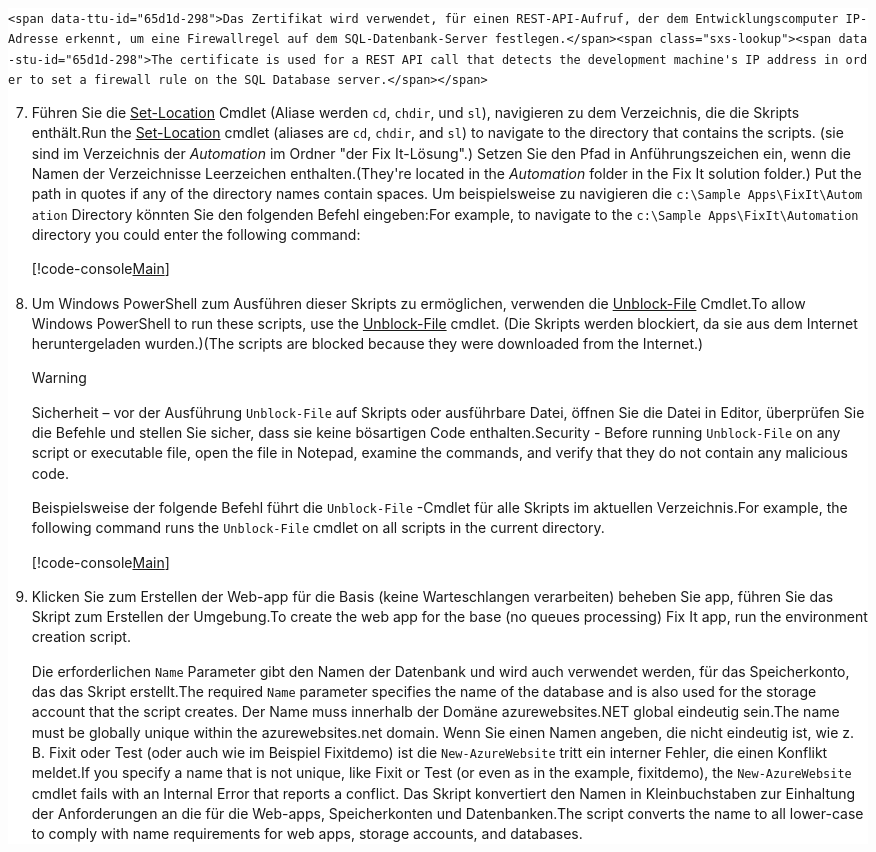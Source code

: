     <span data-ttu-id="65d1d-298">Das Zertifikat wird verwendet, für einen REST-API-Aufruf, der dem Entwicklungscomputer IP-Adresse erkennt, um eine Firewallregel auf dem SQL-Datenbank-Server festlegen.</span><span class="sxs-lookup"><span data-stu-id="65d1d-298">The certificate is used for a REST API call that detects the development machine's IP address in order to set a firewall rule on the SQL Database server.</span></span>
7. <span data-ttu-id="65d1d-299">Führen Sie die [Set-Location](https://go.microsoft.com/fwlink/p/?linkid=293912) Cmdlet (Aliase werden `cd`, `chdir`, und `sl`), navigieren zu dem Verzeichnis, die die Skripts enthält.</span><span class="sxs-lookup"><span data-stu-id="65d1d-299">Run the [Set-Location](https://go.microsoft.com/fwlink/p/?linkid=293912) cmdlet (aliases are `cd`, `chdir`, and `sl`) to navigate to the directory that contains the scripts.</span></span> <span data-ttu-id="65d1d-300">(sie sind im Verzeichnis der *Automation* im Ordner "der Fix It-Lösung".) Setzen Sie den Pfad in Anführungszeichen ein, wenn die Namen der Verzeichnisse Leerzeichen enthalten.</span><span class="sxs-lookup"><span data-stu-id="65d1d-300">(They're located in the *Automation* folder in the Fix It solution folder.) Put the path in quotes if any of the directory names contain spaces.</span></span> <span data-ttu-id="65d1d-301">Um beispielsweise zu navigieren die `c:\Sample Apps\FixIt\Automation` Directory könnten Sie den folgenden Befehl eingeben:</span><span class="sxs-lookup"><span data-stu-id="65d1d-301">For example, to navigate to the `c:\Sample Apps\FixIt\Automation` directory you could enter the following command:</span></span>

    [!code-console[Main](the-fix-it-sample-application/samples/sample23.cmd)]
8. <span data-ttu-id="65d1d-302">Um Windows PowerShell zum Ausführen dieser Skripts zu ermöglichen, verwenden die [Unblock-File](https://go.microsoft.com/fwlink/p/?linkid=294021) Cmdlet.</span><span class="sxs-lookup"><span data-stu-id="65d1d-302">To allow Windows PowerShell to run these scripts, use the [Unblock-File](https://go.microsoft.com/fwlink/p/?linkid=294021) cmdlet.</span></span> <span data-ttu-id="65d1d-303">(Die Skripts werden blockiert, da sie aus dem Internet heruntergeladen wurden.)</span><span class="sxs-lookup"><span data-stu-id="65d1d-303">(The scripts are blocked because they were downloaded from the Internet.)</span></span>

    > [!WARNING]
    > <span data-ttu-id="65d1d-304">Sicherheit – vor der Ausführung `Unblock-File` auf Skripts oder ausführbare Datei, öffnen Sie die Datei in Editor, überprüfen Sie die Befehle und stellen Sie sicher, dass sie keine bösartigen Code enthalten.</span><span class="sxs-lookup"><span data-stu-id="65d1d-304">Security - Before running `Unblock-File` on any script or executable file, open the file in Notepad, examine the commands, and verify that they do not contain any malicious code.</span></span>

    <span data-ttu-id="65d1d-305">Beispielsweise der folgende Befehl führt die `Unblock-File` -Cmdlet für alle Skripts im aktuellen Verzeichnis.</span><span class="sxs-lookup"><span data-stu-id="65d1d-305">For example, the following command runs the `Unblock-File` cmdlet on all scripts in the current directory.</span></span>

    [!code-console[Main](the-fix-it-sample-application/samples/sample24.cmd)]
9. <span data-ttu-id="65d1d-306">Klicken Sie zum Erstellen der Web-app für die Basis (keine Warteschlangen verarbeiten) beheben Sie app, führen Sie das Skript zum Erstellen der Umgebung.</span><span class="sxs-lookup"><span data-stu-id="65d1d-306">To create the web app for the base (no queues processing) Fix It app, run the environment creation script.</span></span>

    <span data-ttu-id="65d1d-307">Die erforderlichen `Name` Parameter gibt den Namen der Datenbank und wird auch verwendet werden, für das Speicherkonto, das das Skript erstellt.</span><span class="sxs-lookup"><span data-stu-id="65d1d-307">The required `Name` parameter specifies the name of the database and is also used for the storage account that the script creates.</span></span> <span data-ttu-id="65d1d-308">Der Name muss innerhalb der Domäne azurewebsites.NET global eindeutig sein.</span><span class="sxs-lookup"><span data-stu-id="65d1d-308">The name must be globally unique within the azurewebsites.net domain.</span></span> <span data-ttu-id="65d1d-309">Wenn Sie einen Namen angeben, die nicht eindeutig ist, wie z. B. Fixit oder Test (oder auch wie im Beispiel Fixitdemo) ist die `New-AzureWebsite` tritt ein interner Fehler, die einen Konflikt meldet.</span><span class="sxs-lookup"><span data-stu-id="65d1d-309">If you specify a name that is not unique, like Fixit or Test (or even as in the example, fixitdemo), the `New-AzureWebsite` cmdlet fails with an Internal Error that reports a conflict.</span></span> <span data-ttu-id="65d1d-310">Das Skript konvertiert den Namen in Kleinbuchstaben zur Einhaltung der Anforderungen an die für die Web-apps, Speicherkonten und Datenbanken.</span><span class="sxs-lookup"><span data-stu-id="65d1d-310">The script converts the name to all lower-case to comply with name requirements for web apps, storage accounts, and databases.</span></span>
